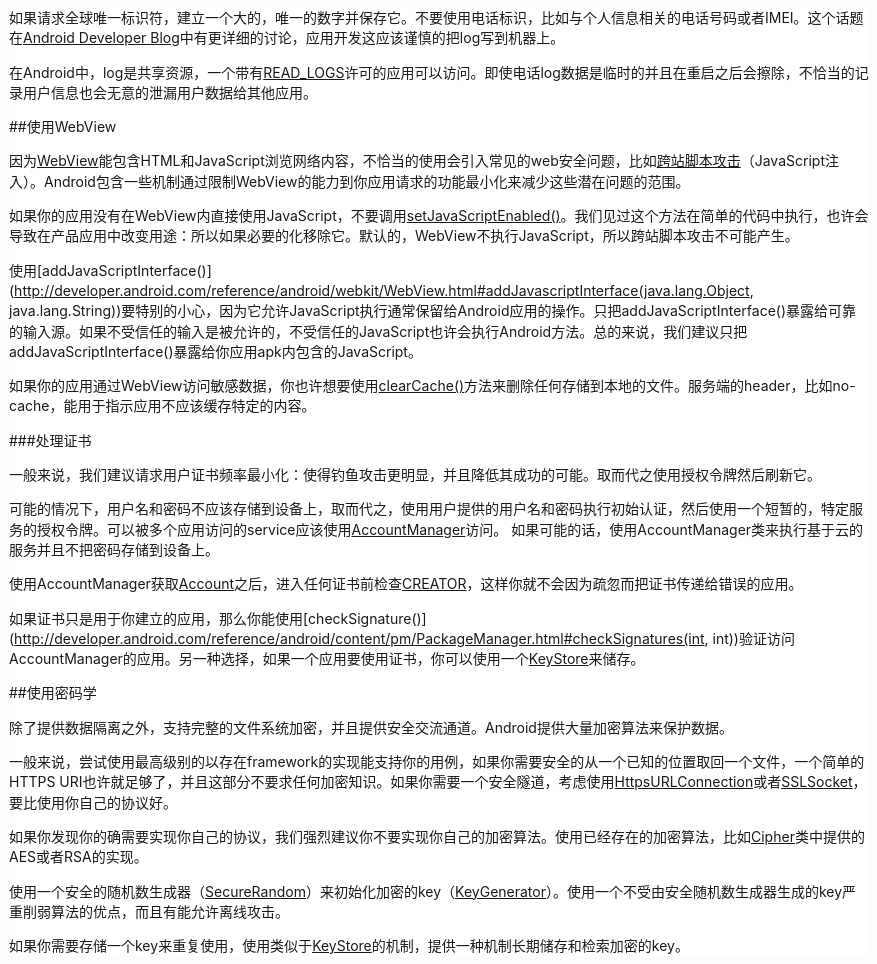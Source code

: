 如果请求全球唯一标识符，建立一个大的，唯一的数字并保存它。不要使用电话标识，比如与个人信息相关的电话号码或者IMEI。这个话题在[Android Developer Blog](http://android-developers.blogspot.com/2011/03/identifying-app-installations.html)中有更详细的讨论，应用开发这应该谨慎的把log写到机器上。

在Android中，log是共享资源，一个带有[READ_LOGS](http://developer.android.com/reference/android/Manifest.permission.html#READ_LOGS)许可的应用可以访问。即使电话log数据是临时的并且在重启之后会擦除，不恰当的记录用户信息也会无意的泄漏用户数据给其他应用。
 
##使用WebView

因为[WebView](http://developer.android.com/reference/android/webkit/WebView.html)能包含HTML和JavaScript浏览网络内容，不恰当的使用会引入常见的web安全问题，比如[跨站脚本攻击](http://en.wikipedia.org/wiki/Cross_site_scripting)（JavaScript注入）。Android包含一些机制通过限制WebView的能力到你应用请求的功能最小化来减少这些潜在问题的范围。

如果你的应用没有在WebView内直接使用JavaScript，不要调用[setJavaScriptEnabled()](http://developer.android.com/reference/android/webkit/WebSettings.html#setJavaScriptEnabled(boolean))。我们见过这个方法在简单的代码中执行，也许会导致在产品应用中改变用途：所以如果必要的化移除它。默认的，WebView不执行JavaScript，所以跨站脚本攻击不可能产生。

使用[addJavaScriptInterface()](http://developer.android.com/reference/android/webkit/WebView.html#addJavascriptInterface(java.lang.Object, java.lang.String))要特别的小心，因为它允许JavaScript执行通常保留给Android应用的操作。只把addJavaScriptInterface()暴露给可靠的输入源。如果不受信任的输入是被允许的，不受信任的JavaScript也许会执行Android方法。总的来说，我们建议只把addJavaScriptInterface()暴露给你应用apk内包含的JavaScript。

如果你的应用通过WebView访问敏感数据，你也许想要使用[clearCache()](http://developer.android.com/reference/android/webkit/WebView.html#clearCache(boolean))方法来删除任何存储到本地的文件。服务端的header，比如no-cache，能用于指示应用不应该缓存特定的内容。

###处理证书

一般来说，我们建议请求用户证书频率最小化：使得钓鱼攻击更明显，并且降低其成功的可能。取而代之使用授权令牌然后刷新它。

可能的情况下，用户名和密码不应该存储到设备上，取而代之，使用用户提供的用户名和密码执行初始认证，然后使用一个短暂的，特定服务的授权令牌。可以被多个应用访问的service应该使用[AccountManager](http://developer.android.com/reference/android/accounts/AccountManager.htmls)访问。
如果可能的话，使用AccountManager类来执行基于云的服务并且不把密码存储到设备上。

使用AccountManager获取[Account](http://developer.android.com/reference/android/accounts/Account.html)之后，进入任何证书前检查[CREATOR](http://developer.android.com/reference/android/accounts/Account.html#CREATOR)，这样你就不会因为疏忽而把证书传递给错误的应用。

如果证书只是用于你建立的应用，那么你能使用[checkSignature()](http://developer.android.com/reference/android/content/pm/PackageManager.html#checkSignatures(int, int))验证访问AccountManager的应用。另一种选择，如果一个应用要使用证书，你可以使用一个[KeyStore](http://developer.android.com/reference/java/security/KeyStore.html)来储存。

##使用密码学

除了提供数据隔离之外，支持完整的文件系统加密，并且提供安全交流通道。Android提供大量加密算法来保护数据。

一般来说，尝试使用最高级别的以存在framework的实现能支持你的用例，如果你需要安全的从一个已知的位置取回一个文件，一个简单的HTTPS URI也许就足够了，并且这部分不要求任何加密知识。如果你需要一个安全隧道，考虑使用[HttpsURLConnection](http://developer.android.com/reference/javax/net/ssl/HttpsURLConnection.html)或者[SSLSocket](http://developer.android.com/reference/javax/net/ssl/SSLSocket.html)，要比使用你自己的协议好。

如果你发现你的确需要实现你自己的协议，我们强烈建议你不要实现你自己的加密算法。使用已经存在的加密算法，比如[Cipher](http://developer.android.com/reference/javax/crypto/Cipher.html)类中提供的AES或者RSA的实现。

使用一个安全的随机数生成器（[SecureRandom](http://developer.android.com/reference/java/security/SecureRandom.html)）来初始化加密的key（[KeyGenerator](http://developer.android.com/reference/javax/crypto/KeyGenerator.html)）。使用一个不受由安全随机数生成器生成的key严重削弱算法的优点，而且有能允许离线攻击。

如果你需要存储一个key来重复使用，使用类似于[KeyStore](http://developer.android.com/reference/java/security/KeyStore.html)的机制，提供一种机制长期储存和检索加密的key。
